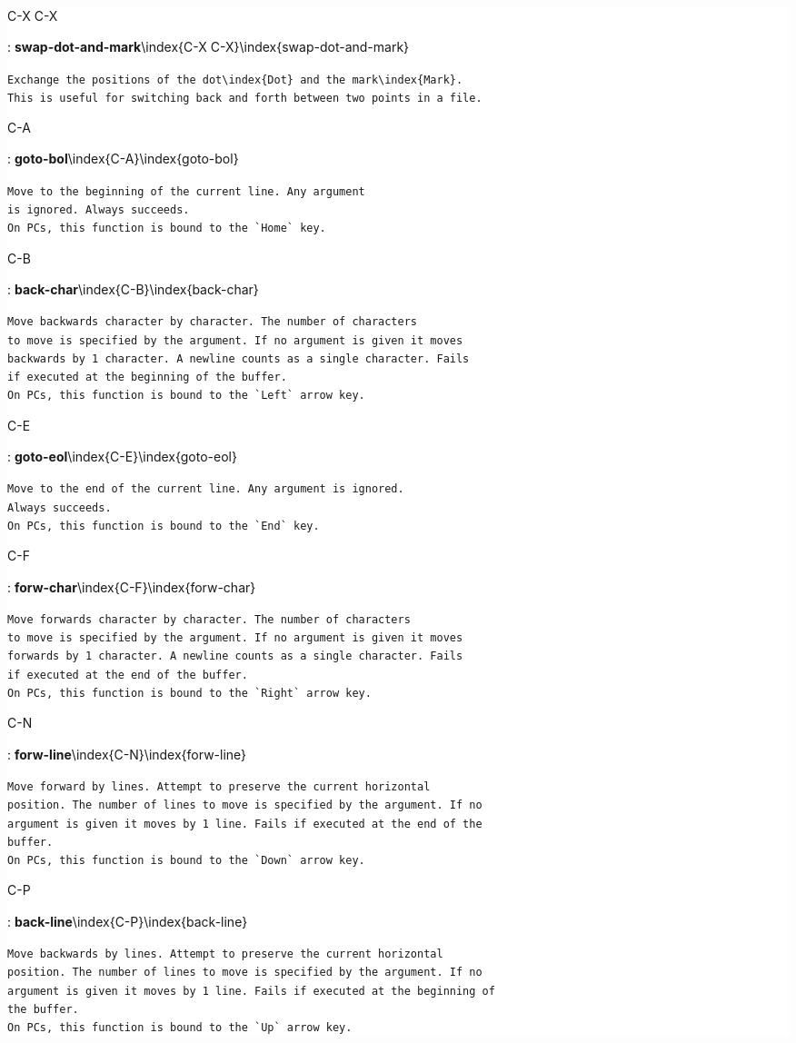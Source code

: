 C-X C-X

:   **swap-dot-and-mark**\index{C-X C-X}\index{swap-dot-and-mark}

    Exchange the positions of the dot\index{Dot} and the mark\index{Mark}.
    This is useful for switching back and forth between two points in a file.

C-A

:   **goto-bol**\index{C-A}\index{goto-bol}

    Move to the beginning of the current line. Any argument
    is ignored. Always succeeds.
    On PCs, this function is bound to the `Home` key.

C-B

:   **back-char**\index{C-B}\index{back-char}

    Move backwards character by character. The number of characters
    to move is specified by the argument. If no argument is given it moves
    backwards by 1 character. A newline counts as a single character. Fails
    if executed at the beginning of the buffer.
    On PCs, this function is bound to the `Left` arrow key.

C-E

:   **goto-eol**\index{C-E}\index{goto-eol}

    Move to the end of the current line. Any argument is ignored.
    Always succeeds.
    On PCs, this function is bound to the `End` key.

C-F

:   **forw-char**\index{C-F}\index{forw-char}

    Move forwards character by character. The number of characters
    to move is specified by the argument. If no argument is given it moves
    forwards by 1 character. A newline counts as a single character. Fails
    if executed at the end of the buffer.
    On PCs, this function is bound to the `Right` arrow key.

C-N

:   **forw-line**\index{C-N}\index{forw-line}

    Move forward by lines. Attempt to preserve the current horizontal
    position. The number of lines to move is specified by the argument. If no
    argument is given it moves by 1 line. Fails if executed at the end of the
    buffer.
    On PCs, this function is bound to the `Down` arrow key.

C-P

:   **back-line**\index{C-P}\index{back-line}

    Move backwards by lines. Attempt to preserve the current horizontal
    position. The number of lines to move is specified by the argument. If no
    argument is given it moves by 1 line. Fails if executed at the beginning of
    the buffer.
    On PCs, this function is bound to the `Up` arrow key.
